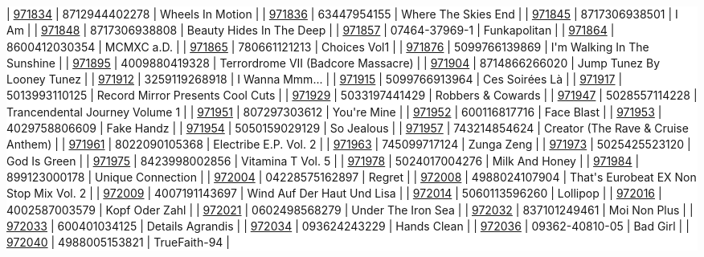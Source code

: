 | [971834](https://www.discogs.com/release/971834) | 8712944402278 | Wheels In Motion |
| [971836](https://www.discogs.com/release/971836) | 63447954155 | Where The Skies End |
| [971845](https://www.discogs.com/release/971845) | 8717306938501 | I Am |
| [971848](https://www.discogs.com/release/971848) | 8717306938808 | Beauty Hides In The Deep |
| [971857](https://www.discogs.com/release/971857) | 07464-37969-1 | Funkapolitan |
| [971864](https://www.discogs.com/release/971864) | 8600412030354 | MCMXC a.D. |
| [971865](https://www.discogs.com/release/971865) | 780661121213 | Choices Vol1 |
| [971876](https://www.discogs.com/release/971876) | 5099766139869 | I'm Walking In The Sunshine |
| [971895](https://www.discogs.com/release/971895) | 4009880419328 | Terrordrome VII (Badcore Massacre) |
| [971904](https://www.discogs.com/release/971904) | 8714866266020 | Jump Tunez By Looney Tunez |
| [971912](https://www.discogs.com/release/971912) | 3259119268918 | I Wanna Mmm... |
| [971915](https://www.discogs.com/release/971915) | 5099766913964 | Ces Soirées Là |
| [971917](https://www.discogs.com/release/971917) | 5013993110125 | Record Mirror Presents Cool Cuts |
| [971929](https://www.discogs.com/release/971929) | 5033197441429 | Robbers & Cowards |
| [971947](https://www.discogs.com/release/971947) | 5028557114228 | Trancendental Journey Volume 1 |
| [971951](https://www.discogs.com/release/971951) | 807297303612 | You're Mine |
| [971952](https://www.discogs.com/release/971952) | 600116817716 | Face Blast |
| [971953](https://www.discogs.com/release/971953) | 4029758806609 | Fake Handz |
| [971954](https://www.discogs.com/release/971954) | 5050159029129 | So Jealous |
| [971957](https://www.discogs.com/release/971957) | 743214854624 | Creator (The Rave & Cruise Anthem) |
| [971961](https://www.discogs.com/release/971961) | 8022090105368 | Electribe E.P. Vol. 2 |
| [971963](https://www.discogs.com/release/971963) | 745099717124 | Zunga Zeng |
| [971973](https://www.discogs.com/release/971973) | 5025425523120 | God Is Green |
| [971975](https://www.discogs.com/release/971975) | 8423998002856 | Vitamina T Vol. 5 |
| [971978](https://www.discogs.com/release/971978) | 5024017004276 | Milk And Honey |
| [971984](https://www.discogs.com/release/971984) | 899123000178 | Unique Connection |
| [972004](https://www.discogs.com/release/972004) | 04228575162897 | Regret |
| [972008](https://www.discogs.com/release/972008) | 4988024107904 | That's Eurobeat EX Non Stop Mix Vol. 2 |
| [972009](https://www.discogs.com/release/972009) | 4007191143697 | Wind Auf Der Haut Und Lisa |
| [972014](https://www.discogs.com/release/972014) | 5060113596260 | Lollipop |
| [972016](https://www.discogs.com/release/972016) | 4002587003579 | Kopf Oder Zahl |
| [972021](https://www.discogs.com/release/972021) | 0602498568279 | Under The Iron Sea |
| [972032](https://www.discogs.com/release/972032) | 837101249461 | Moi Non Plus |
| [972033](https://www.discogs.com/release/972033) | 600401034125 | Details Agrandis |
| [972034](https://www.discogs.com/release/972034) | 093624243229 | Hands Clean |
| [972036](https://www.discogs.com/release/972036) | 09362-40810-05 | Bad Girl |
| [972040](https://www.discogs.com/release/972040) | 4988005153821 | TrueFaith-94 |